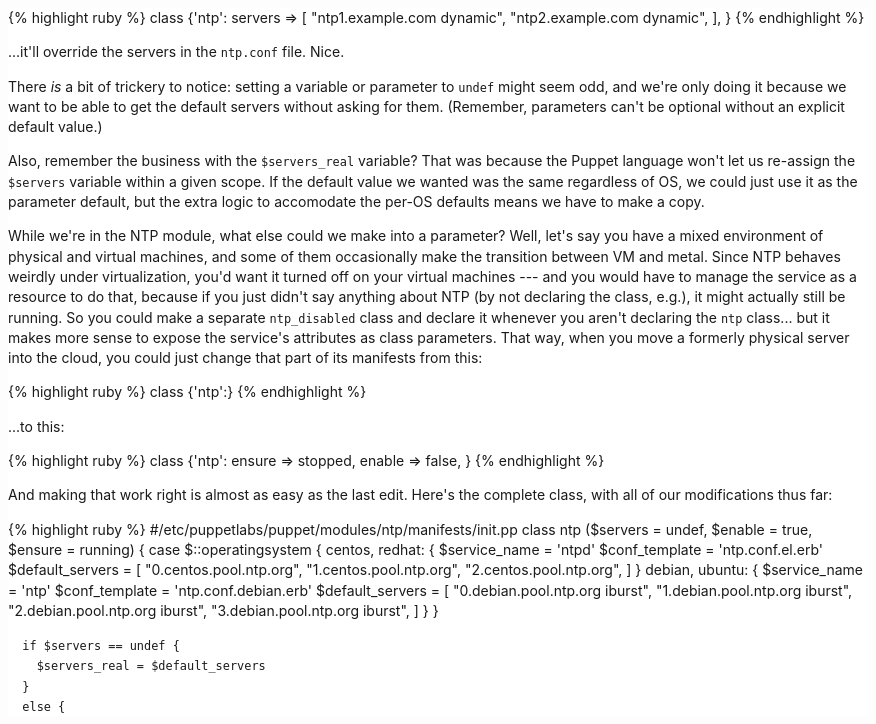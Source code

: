 {% highlight ruby %}
    class {'ntp':
      servers => [ "ntp1.example.com dynamic", "ntp2.example.com dynamic", ],
    }
{% endhighlight %}

...it'll override the servers in the `ntp.conf` file. Nice.

There _is_ a bit of trickery to notice: setting a variable or parameter to `undef` might seem odd, and we're only doing it because we want to be able to get the default servers without asking for them. (Remember, parameters can't be optional without an explicit default value.) 

Also, remember the business with the `$servers_real` variable? That was because the Puppet language won't let us re-assign the `$servers` variable within a given scope. If the default value we wanted was the same regardless of OS, we could just use it as the parameter default, but the extra logic to accomodate the per-OS defaults means we have to make a copy.

While we're in the NTP module, what else could we make into a parameter? Well, let's say you have a mixed environment of physical and virtual machines, and some of them occasionally make the transition between VM and metal. Since NTP behaves weirdly under virtualization, you'd want it turned off on your virtual machines --- and you would have to manage the service as a resource to do that, because if you just didn't say anything about NTP (by not declaring the class, e.g.), it might actually still be running. So you could make a separate `ntp_disabled` class and declare it whenever you aren't declaring the `ntp` class... but it makes more sense to expose the service's attributes as class parameters. That way, when you move a formerly physical server into the cloud, you could just change that part of its manifests from this:

{% highlight ruby %}
    class {'ntp':}
{% endhighlight %}

...to this:

{% highlight ruby %}
    class {'ntp':
      ensure => stopped,
      enable => false,
    }
{% endhighlight %}

And making that work right is almost as easy as the last edit. Here's the complete class, with all of our modifications thus far: 

{% highlight ruby %}
    #/etc/puppetlabs/puppet/modules/ntp/manifests/init.pp
    class ntp ($servers = undef, $enable = true, $ensure = running) {
      case $::operatingsystem {
        centos, redhat: { 
          $service_name    = 'ntpd'
          $conf_template   = 'ntp.conf.el.erb'
          $default_servers = [ "0.centos.pool.ntp.org",
                               "1.centos.pool.ntp.org",
                               "2.centos.pool.ntp.org", ]
        }
        debian, ubuntu: { 
          $service_name    = 'ntp'
          $conf_template   = 'ntp.conf.debian.erb'
          $default_servers = [ "0.debian.pool.ntp.org iburst",
                               "1.debian.pool.ntp.org iburst",
                               "2.debian.pool.ntp.org iburst",
                               "3.debian.pool.ntp.org iburst", ]
        }
      }
      
      if $servers == undef {
        $servers_real = $default_servers
      }
      else {

[encapsulates]: http://en.wikipedia.org/wiki/Information_hiding#Encapsulation
[rdoc]: http://links.puppetlabs.com/rdoc_markup
[^alldefault]: Yes, you can actually `include` a parameterized class if all of its parameters have defaults, but mixing and matching declaration styles for a class is not the best plan.
[^scope]: I haven't covered dynamic scope in Learning Puppet, both because it shouldn't be necessary for someone learning today and because its days are numbered.
[resourcelike]: http://docs.puppetlabs.com/learning/modules1.html#declaring
[include]: http://docs.puppetlabs.com/learning/modules1.html#include